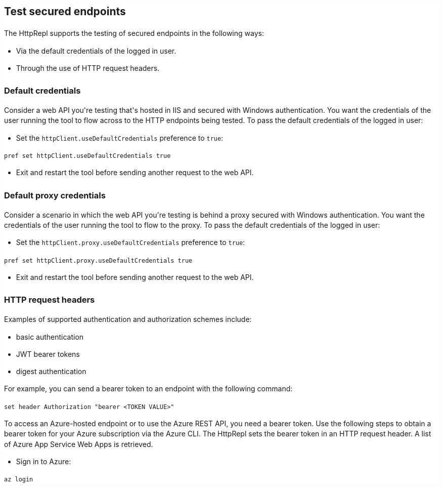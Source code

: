 ## Test secured endpoints

The HttpRepl supports the testing of secured endpoints in the following ways:

- Via the default credentials of the logged in user.

- Through the use of HTTP request headers.

### Default credentials

Consider a web API you're testing that's hosted in IIS and secured with Windows authentication. You want the credentials of the user running the tool to flow across to the HTTP endpoints being tested. To pass the default credentials of the logged in user:

- Set the ```httpClient.useDefaultCredentials``` preference to ```true```:

```console
pref set httpClient.useDefaultCredentials true
```

- Exit and restart the tool before sending another request to the web API.

### Default proxy credentials

Consider a scenario in which the web API you're testing is behind a proxy secured with Windows authentication. You want the credentials of the user running the tool to flow to the proxy. To pass the default credentials of the logged in user:

- Set the ```httpClient.proxy.useDefaultCredentials``` preference to ```true```:

```console
pref set httpClient.proxy.useDefaultCredentials true
```

- Exit and restart the tool before sending another request to the web API.

### HTTP request headers

Examples of supported authentication and authorization schemes include:

- basic authentication

- JWT bearer tokens

- digest authentication

For example, you can send a bearer token to an endpoint with the following command:

```console
set header Authorization "bearer <TOKEN VALUE>"
```

To access an Azure-hosted endpoint or to use the Azure REST API, you need a bearer token. Use the following steps to obtain a bearer token for your Azure subscription via the Azure CLI. The HttpRepl sets the bearer token in an HTTP request header. A list of Azure App Service Web Apps is retrieved.

- Sign in to Azure:

```azurecli
az login
```
